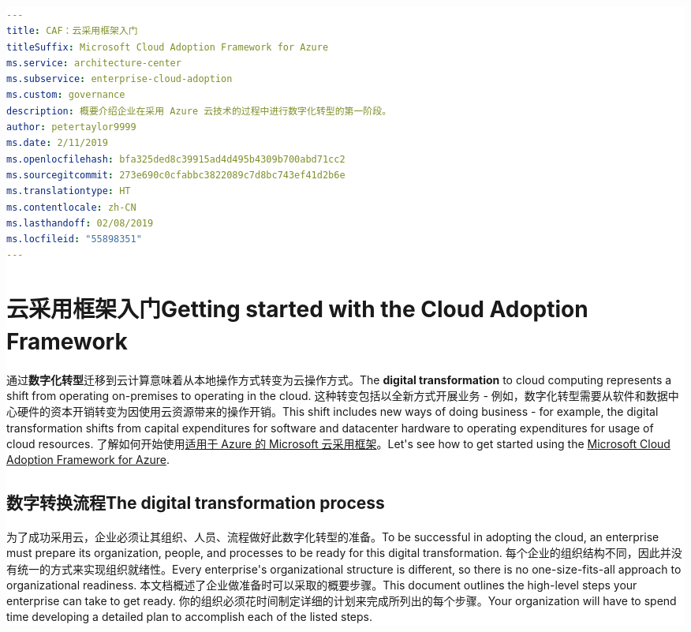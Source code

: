 ```yaml
---
title: CAF：云采用框架入门
titleSuffix: Microsoft Cloud Adoption Framework for Azure
ms.service: architecture-center
ms.subservice: enterprise-cloud-adoption
ms.custom: governance
description: 概要介绍企业在采用 Azure 云技术的过程中进行数字化转型的第一阶段。
author: petertaylor9999
ms.date: 2/11/2019
ms.openlocfilehash: bfa325ded8c39915ad4d495b4309b700abd71cc2
ms.sourcegitcommit: 273e690c0cfabbc3822089c7d8bc743ef41d2b6e
ms.translationtype: HT
ms.contentlocale: zh-CN
ms.lasthandoff: 02/08/2019
ms.locfileid: "55898351"
---
```

# <a name="getting-started-with-the-cloud-adoption-framework"></a><span data-ttu-id="3cd42-103">云采用框架入门</span><span class="sxs-lookup"><span data-stu-id="3cd42-103">Getting started with the Cloud Adoption Framework</span></span>

<span data-ttu-id="3cd42-104">通过**数字化转型**迁移到云计算意味着从本地操作方式转变为云操作方式。</span><span class="sxs-lookup"><span data-stu-id="3cd42-104">The **digital transformation** to cloud computing represents a shift from operating on-premises to operating in the cloud.</span></span> <span data-ttu-id="3cd42-105">这种转变包括以全新方式开展业务 - 例如，数字化转型需要从软件和数据中心硬件的资本开销转变为因使用云资源带来的操作开销。</span><span class="sxs-lookup"><span data-stu-id="3cd42-105">This shift includes new ways of doing business - for example, the digital transformation shifts from capital expenditures for software and datacenter hardware to operating expenditures for usage of cloud resources.</span></span> <span data-ttu-id="3cd42-106">了解如何开始使用[适用于 Azure 的 Microsoft 云采用框架](../overview.md)。</span><span class="sxs-lookup"><span data-stu-id="3cd42-106">Let's see how to get started using the [Microsoft Cloud Adoption Framework for Azure](../overview.md).</span></span>

## <a name="the-digital-transformation-process"></a><span data-ttu-id="3cd42-107">数字转换流程</span><span class="sxs-lookup"><span data-stu-id="3cd42-107">The digital transformation process</span></span>

<span data-ttu-id="3cd42-108">为了成功采用云，企业必须让其组织、人员、流程做好此数字化转型的准备。</span><span class="sxs-lookup"><span data-stu-id="3cd42-108">To be successful in adopting the cloud, an enterprise must prepare its organization, people, and processes to be ready for this digital transformation.</span></span> <span data-ttu-id="3cd42-109">每个企业的组织结构不同，因此并没有统一的方式来实现组织就绪性。</span><span class="sxs-lookup"><span data-stu-id="3cd42-109">Every enterprise's organizational structure is different, so there is no one-size-fits-all approach to organizational readiness.</span></span> <span data-ttu-id="3cd42-110">本文档概述了企业做准备时可以采取的概要步骤。</span><span class="sxs-lookup"><span data-stu-id="3cd42-110">This document outlines the high-level steps your enterprise can take to get ready.</span></span> <span data-ttu-id="3cd42-111">你的组织必须花时间制定详细的计划来完成所列出的每个步骤。</span><span class="sxs-lookup"><span data-stu-id="3cd42-111">Your organization will have to spend time developing a detailed plan to accomplish each of the listed steps.</span></span>
